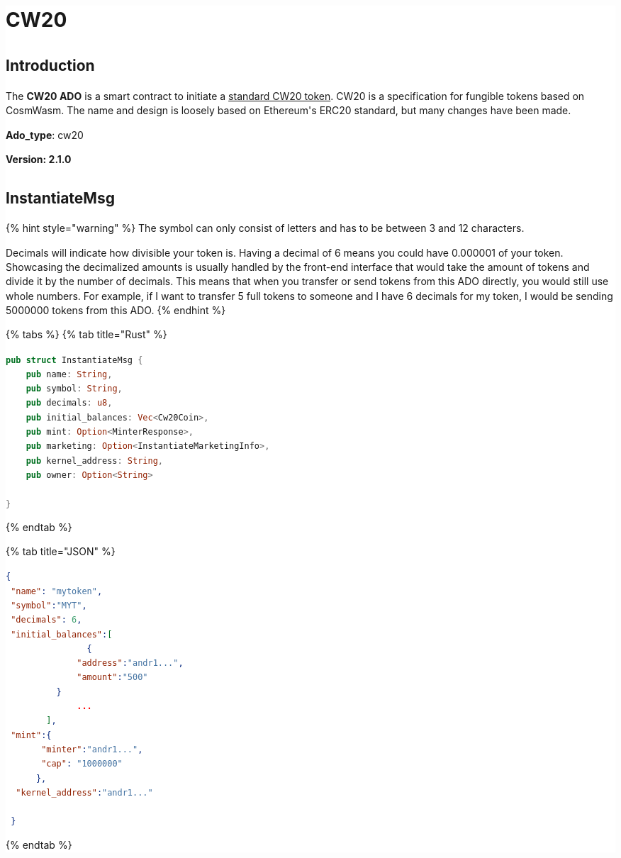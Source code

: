 # CW20

## Introduction

The **CW20 ADO** is a smart contract to initiate a [standard CW20 token](https://github.com/CosmWasm/cw-plus/blob/main/packages/cw20/README.md). CW20 is a specification for fungible tokens based on CosmWasm. The name and design is loosely based on Ethereum's ERC20 standard, but many changes have been made.

**Ado\_type**: cw20

**Version: 2.1.0**

## InstantiateMsg

{% hint style="warning" %}
The symbol can only consist of letters and has to be between 3 and 12 characters.

Decimals will indicate how divisible your token is. Having a decimal of 6 means you could have 0.000001 of your token. Showcasing the decimalized amounts is usually handled by the  front-end interface that would take the amount of tokens and divide it by the number of decimals. This means that when you transfer or send tokens from this ADO directly, you would still use whole numbers. For example, if I want to transfer 5 full tokens to someone and I have 6 decimals for my token, I would be sending 5000000 tokens from this ADO.&#x20;
{% endhint %}

{% tabs %}
{% tab title="Rust" %}
```rust
pub struct InstantiateMsg {
    pub name: String,
    pub symbol: String,
    pub decimals: u8,
    pub initial_balances: Vec<Cw20Coin>,
    pub mint: Option<MinterResponse>,
    pub marketing: Option<InstantiateMarketingInfo>,
    pub kernel_address: String,
    pub owner: Option<String>
    
}
```
{% endtab %}

{% tab title="JSON" %}
```json
{
 "name": "mytoken",
 "symbol":"MYT",
 "decimals": 6,
 "initial_balances":[
                {
              "address":"andr1...",
              "amount":"500"
          }
              ...
        ],
 "mint":{
       "minter":"andr1...",
       "cap": "1000000"
      },
  "kernel_address":"andr1..."

 }  
```
{% endtab %}